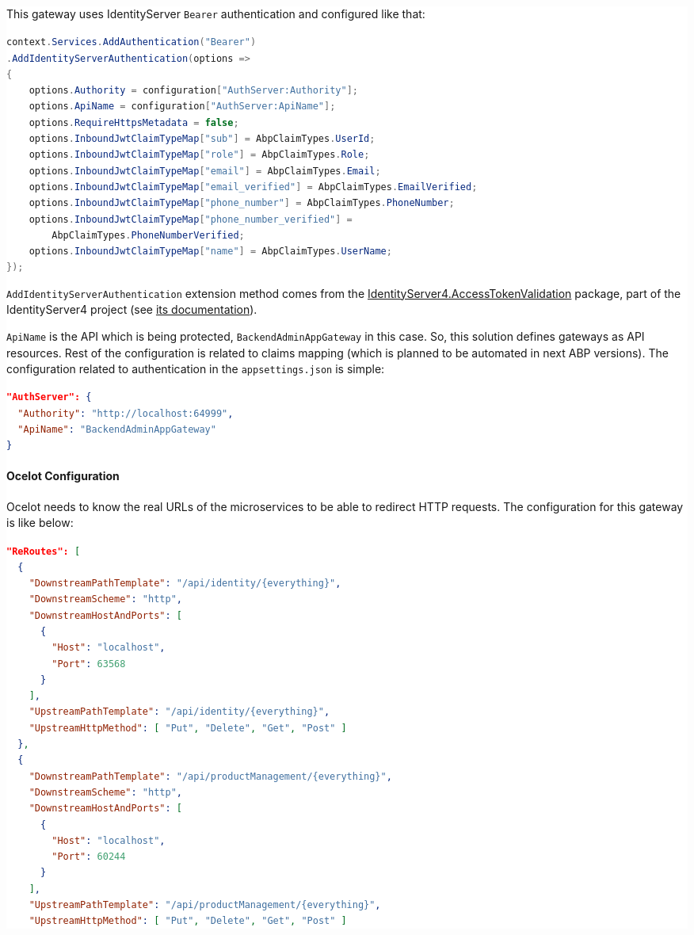 This gateway uses IdentityServer `Bearer` authentication and configured like that:

````csharp
context.Services.AddAuthentication("Bearer")
.AddIdentityServerAuthentication(options =>
{
    options.Authority = configuration["AuthServer:Authority"];
    options.ApiName = configuration["AuthServer:ApiName"];
    options.RequireHttpsMetadata = false;    
    options.InboundJwtClaimTypeMap["sub"] = AbpClaimTypes.UserId;
    options.InboundJwtClaimTypeMap["role"] = AbpClaimTypes.Role;
    options.InboundJwtClaimTypeMap["email"] = AbpClaimTypes.Email;
    options.InboundJwtClaimTypeMap["email_verified"] = AbpClaimTypes.EmailVerified;
    options.InboundJwtClaimTypeMap["phone_number"] = AbpClaimTypes.PhoneNumber;
    options.InboundJwtClaimTypeMap["phone_number_verified"] = 
        AbpClaimTypes.PhoneNumberVerified;
    options.InboundJwtClaimTypeMap["name"] = AbpClaimTypes.UserName;
});
````

`AddIdentityServerAuthentication` extension method comes from the [IdentityServer4.AccessTokenValidation](https://www.nuget.org/packages/IdentityServer4.AccessTokenValidation) package, part of the IdentityServer4 project (see [its documentation](http://docs.identityserver.io/en/latest/topics/apis.html)). 

`ApiName` is the API which is being protected, `BackendAdminAppGateway` in this case. So, this solution defines gateways as API resources. Rest of the configuration is related to claims mapping (which is planned to be automated in next ABP versions). The configuration related to authentication in the `appsettings.json` is simple:

````json
"AuthServer": {
  "Authority": "http://localhost:64999",
  "ApiName": "BackendAdminAppGateway"
}
````

#### Ocelot Configuration

Ocelot needs to know the real URLs of the microservices to be able to redirect HTTP requests. The configuration for this gateway is like below:

````json
"ReRoutes": [
  {
    "DownstreamPathTemplate": "/api/identity/{everything}",
    "DownstreamScheme": "http",
    "DownstreamHostAndPorts": [
      {
        "Host": "localhost",
        "Port": 63568
      }
    ],
    "UpstreamPathTemplate": "/api/identity/{everything}",
    "UpstreamHttpMethod": [ "Put", "Delete", "Get", "Post" ]
  },
  {
    "DownstreamPathTemplate": "/api/productManagement/{everything}",
    "DownstreamScheme": "http",
    "DownstreamHostAndPorts": [
      {
        "Host": "localhost",
        "Port": 60244
      }
    ],
    "UpstreamPathTemplate": "/api/productManagement/{everything}",
    "UpstreamHttpMethod": [ "Put", "Delete", "Get", "Post" ]
````